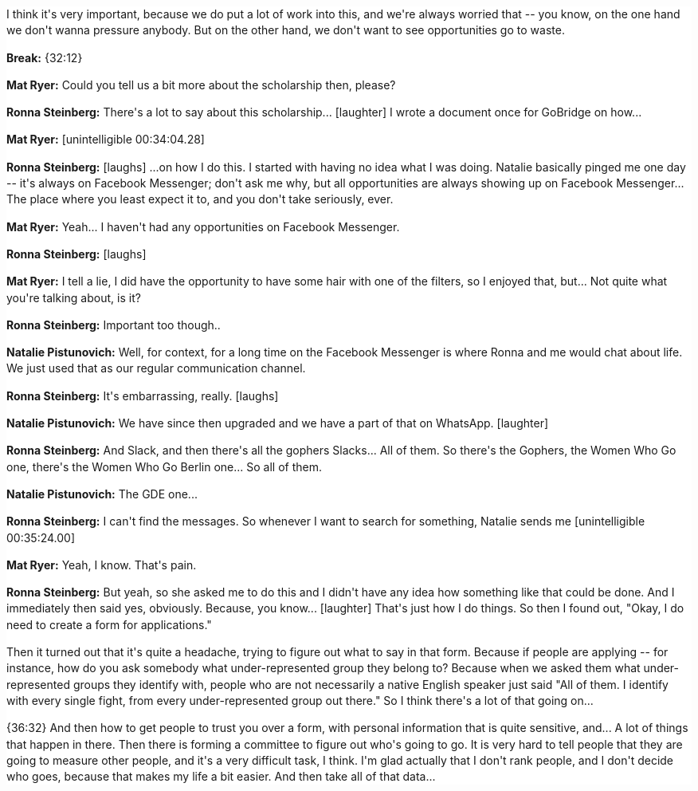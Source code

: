 I think it's very important, because we do put a lot of work into this, and we're always worried that -- you know, on the one hand we don't wanna pressure anybody. But on the other hand, we don't want to see opportunities go to waste.

**Break:** \{32:12\}

**Mat Ryer:** Could you tell us a bit more about the scholarship then, please?

**Ronna Steinberg:** There's a lot to say about this scholarship... \[laughter\] I wrote a document once for GoBridge on how...

**Mat Ryer:** \[unintelligible 00:34:04.28\]

**Ronna Steinberg:** \[laughs\] ...on how I do this. I started with having no idea what I was doing. Natalie basically pinged me one day -- it's always on Facebook Messenger; don't ask me why, but all opportunities are always showing up on Facebook Messenger... The place where you least expect it to, and you don't take seriously, ever.

**Mat Ryer:** Yeah... I haven't had any opportunities on Facebook Messenger.

**Ronna Steinberg:** \[laughs\]

**Mat Ryer:** I tell a lie, I did have the opportunity to have some hair with one of the filters, so I enjoyed that, but... Not quite what you're talking about, is it?

**Ronna Steinberg:** Important too though..

**Natalie Pistunovich:** Well, for context, for a long time on the Facebook Messenger is where Ronna and me would chat about life. We just used that as our regular communication channel.

**Ronna Steinberg:** It's embarrassing, really. \[laughs\]

**Natalie Pistunovich:** We have since then upgraded and we have a part of that on WhatsApp. \[laughter\]

**Ronna Steinberg:** And Slack, and then there's all the gophers Slacks... All of them. So there's the Gophers, the Women Who Go one, there's the Women Who Go Berlin one... So all of them.

**Natalie Pistunovich:** The GDE one...

**Ronna Steinberg:** I can't find the messages. So whenever I want to search for something, Natalie sends me \[unintelligible 00:35:24.00\]

**Mat Ryer:** Yeah, I know. That's pain.

**Ronna Steinberg:** But yeah, so she asked me to do this and I didn't have any idea how something like that could be done. And I immediately then said yes, obviously. Because, you know... \[laughter\] That's just how I do things. So then I found out, "Okay, I do need to create a form for applications."

Then it turned out that it's quite a headache, trying to figure out what to say in that form. Because if people are applying -- for instance, how do you ask somebody what under-represented group they belong to? Because when we asked them what under-represented groups they identify with, people who are not necessarily a native English speaker just said "All of them. I identify with every single fight, from every under-represented group out there." So I think there's a lot of that going on...

\{36:32\} And then how to get people to trust you over a form, with personal information that is quite sensitive, and... A lot of things that happen in there. Then there is forming a committee to figure out who's going to go. It is very hard to tell people that they are going to measure other people, and it's a very difficult task, I think. I'm glad actually that I don't rank people, and I don't decide who goes, because that makes my life a bit easier. And then take all of that data...
